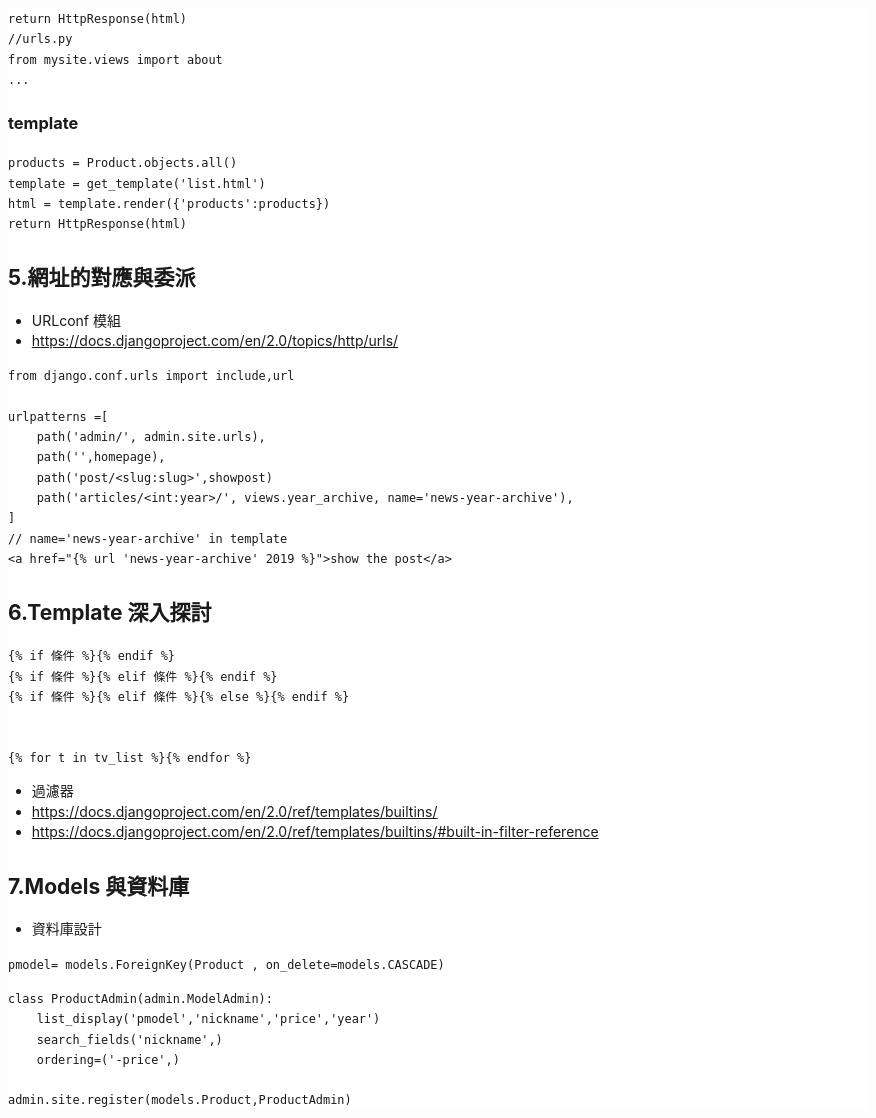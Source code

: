 ```
return HttpResponse(html)
//urls.py
from mysite.views import about
...
```

### template
```
products = Product.objects.all()
template = get_template('list.html')
html = template.render({'products':products})
return HttpResponse(html)
```

## 5.網址的對應與委派
- URLconf 模組
- https://docs.djangoproject.com/en/2.0/topics/http/urls/ 
```
from django.conf.urls import include,url

urlpatterns =[
    path('admin/', admin.site.urls),
    path('',homepage),
    path('post/<slug:slug>',showpost)    
    path('articles/<int:year>/', views.year_archive, name='news-year-archive'),
]
// name='news-year-archive' in template
<a href="{% url 'news-year-archive' 2019 %}">show the post</a>
```
## 6.Template 深入探討
```
{% if 條件 %}{% endif %}
{% if 條件 %}{% elif 條件 %}{% endif %}
{% if 條件 %}{% elif 條件 %}{% else %}{% endif %}


{% for t in tv_list %}{% endfor %}
```

- 過濾器
- https://docs.djangoproject.com/en/2.0/ref/templates/builtins/
- https://docs.djangoproject.com/en/2.0/ref/templates/builtins/#built-in-filter-reference

## 7.Models 與資料庫
- 資料庫設計
```
pmodel= models.ForeignKey(Product , on_delete=models.CASCADE)
```

```
class ProductAdmin(admin.ModelAdmin):
    list_display('pmodel','nickname','price','year')
    search_fields('nickname',)
    ordering=('-price',)

admin.site.register(models.Product,ProductAdmin)

```
